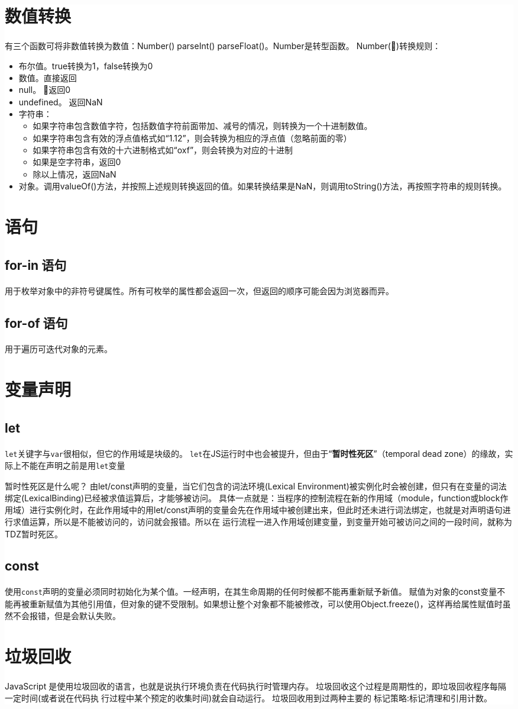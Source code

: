 
# 数值转换
有三个函数可将非数值转换为数值：Number() parseInt() parseFloat()。Number是转型函数。
Number()转换规则：
 - 布尔值。true转换为1，false转换为0
 - 数值。直接返回
 - null。 返回0
 - undefined。 返回NaN
 - 字符串：
    - 如果字符串包含数值字符，包括数值字符前面带加、减号的情况，则转换为一个十进制数值。
    - 如果字符串包含有效的浮点值格式如“1.12”，则会转换为相应的浮点值（忽略前面的零）
    - 如果字符串包含有效的十六进制格式如“oxf”，则会转换为对应的十进制
    - 如果是空字符串，返回0
    - 除以上情况，返回NaN
 - 对象。调用valueOf()方法，并按照上述规则转换返回的值。如果转换结果是NaN，则调用toString()方法，再按照字符串的规则转换。

 

# 语句
## for-in 语句
用于枚举对象中的非符号键属性。所有可枚举的属性都会返回一次，但返回的顺序可能会因为浏览器而异。

## for-of 语句
用于遍历可迭代对象的元素。

# 变量声明
## let
`let`关键字与`var`很相似，但它的作用域是块级的。
`let`在JS运行时中也会被提升，但由于“**暂时性死区**”（temporal dead zone）的缘故，实际上不能在声明之前是用`let`变量

暂时性死区是什么呢？
由let/const声明的变量，当它们包含的词法环境(Lexical Environment)被实例化时会被创建，但只有在变量的词法绑定(LexicalBinding)已经被求值运算后，才能够被访问。
具体一点就是：当程序的控制流程在新的作用域（module，function或block作用域）进行实例化时，在此作用域中的用let/const声明的变量会先在作用域中被创建出来，但此时还未进行词法绑定，也就是对声明语句进行求值运算，所以是不能被访问的，访问就会报错。所以在 运行流程一进入作用域创建变量，到变量开始可被访问之间的一段时间，就称为TDZ暂时死区。

## const
使用`const`声明的变量必须同时初始化为某个值。一经声明，在其生命周期的任何时候都不能再重新赋予新值。
赋值为对象的const变量不能再被重新赋值为其他引用值，但对象的键不受限制。如果想让整个对象都不能被修改，可以使用Object.freeze()，这样再给属性赋值时虽然不会报错，但是会默认失败。


# 垃圾回收
JavaScript 是使用垃圾回收的语言，也就是说执行环境负责在代码执行时管理内存。
垃圾回收这个过程是周期性的，即垃圾回收程序每隔一定时间(或者说在代码执 行过程中某个预定的收集时间)就会自动运行。
垃圾回收用到过两种主要的 标记策略:标记清理和引用计数。

